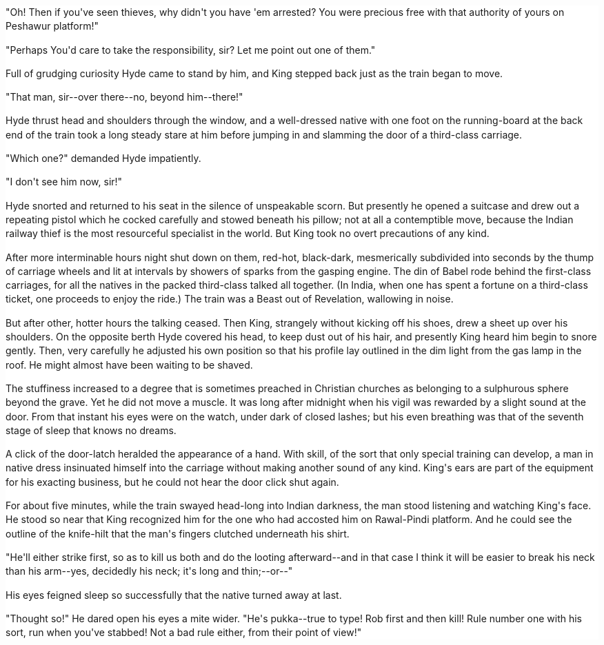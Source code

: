 "Oh! Then if you've seen thieves, why didn't you have 'em arrested? You were precious free with that authority of yours on Peshawur platform!" 

"Perhaps You'd care to take the responsibility, sir? Let me point out one of them." 

Full of grudging curiosity Hyde came to stand by him, and King stepped back just as the train began to move. 

"That man, sir--over there--no, beyond him--there!" 

Hyde thrust head and shoulders through the window, and a well-dressed native with one foot on the running-board at the back end of the train took a long steady stare at him before jumping in and slamming the door of a third-class carriage. 

"Which one?" demanded Hyde impatiently. 

"I don't see him now, sir!" 

Hyde snorted and returned to his seat in the silence of unspeakable scorn. But presently he opened a suitcase and drew out a repeating pistol which he cocked carefully and stowed beneath his pillow; not at all a contemptible move, because the Indian railway thief is the most resourceful specialist in the world. But King took no overt precautions of any kind. 

After more interminable hours night shut down on them, red-hot, black-dark, mesmerically subdivided into seconds by the thump of carriage wheels and lit at intervals by showers of sparks from the gasping engine. The din of Babel rode behind the first-class carriages, for all the natives in the packed third-class talked all together. (In India, when one has spent a fortune on a third-class ticket, one proceeds to enjoy the ride.) The train was a Beast out of Revelation, wallowing in noise. 

But after other, hotter hours the talking ceased. Then King, strangely without kicking off his shoes, drew a sheet up over his shoulders. On the opposite berth Hyde covered his head, to keep dust out of his hair, and presently King heard him begin to snore gently. Then, very carefully he adjusted his own position so that his profile lay outlined in the dim light from the gas lamp in the roof. He might almost have been waiting to be shaved. 

The stuffiness increased to a degree that is sometimes preached in Christian churches as belonging to a sulphurous sphere beyond the grave. Yet he did not move a muscle. It was long after midnight when his vigil was rewarded by a slight sound at the door. From that instant his eyes were on the watch, under dark of closed lashes; but his even breathing was that of the seventh stage of sleep that knows no dreams. 

A click of the door-latch heralded the appearance of a hand. With skill, of the sort that only special training can develop, a man in native dress insinuated himself into the carriage without making another sound of any kind. King's ears are part of the equipment for his exacting business, but he could not hear the door click shut again. 

For about five minutes, while the train swayed head-long into Indian darkness, the man stood listening and watching King's face. He stood so near that King recognized him for the one who had accosted him on Rawal-Pindi platform. And he could see the outline of the knife-hilt that the man's fingers clutched underneath his shirt. 

"He'll either strike first, so as to kill us both and do the looting afterward--and in that case I think it will be easier to break his neck than his arm--yes, decidedly his neck; it's long and thin;--or--" 

His eyes feigned sleep so successfully that the native turned away at last. 

"Thought so!" He dared open his eyes a mite wider. "He's pukka--true to type! Rob first and then kill! Rule number one with his sort, run when you've stabbed! Not a bad rule either, from their point of view!" 
